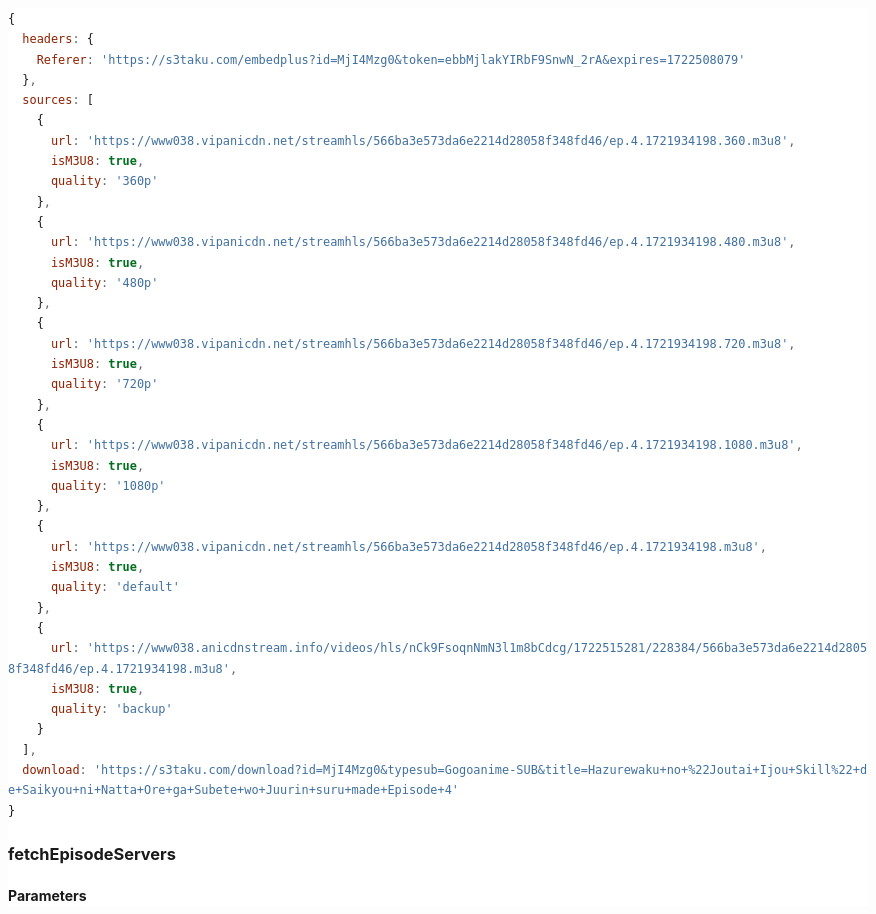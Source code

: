 ```js
{
  headers: {
    Referer: 'https://s3taku.com/embedplus?id=MjI4Mzg0&token=ebbMjlakYIRbF9SnwN_2rA&expires=1722508079'
  },
  sources: [
    {
      url: 'https://www038.vipanicdn.net/streamhls/566ba3e573da6e2214d28058f348fd46/ep.4.1721934198.360.m3u8',
      isM3U8: true,
      quality: '360p'
    },
    {
      url: 'https://www038.vipanicdn.net/streamhls/566ba3e573da6e2214d28058f348fd46/ep.4.1721934198.480.m3u8',
      isM3U8: true,
      quality: '480p'
    },
    {
      url: 'https://www038.vipanicdn.net/streamhls/566ba3e573da6e2214d28058f348fd46/ep.4.1721934198.720.m3u8',
      isM3U8: true,
      quality: '720p'
    },
    {
      url: 'https://www038.vipanicdn.net/streamhls/566ba3e573da6e2214d28058f348fd46/ep.4.1721934198.1080.m3u8',
      isM3U8: true,
      quality: '1080p'
    },
    {
      url: 'https://www038.vipanicdn.net/streamhls/566ba3e573da6e2214d28058f348fd46/ep.4.1721934198.m3u8',
      isM3U8: true,
      quality: 'default'
    },
    {
      url: 'https://www038.anicdnstream.info/videos/hls/nCk9FsoqnNmN3l1m8bCdcg/1722515281/228384/566ba3e573da6e2214d28058f348fd46/ep.4.1721934198.m3u8',
      isM3U8: true,
      quality: 'backup'
    }
  ],
  download: 'https://s3taku.com/download?id=MjI4Mzg0&typesub=Gogoanime-SUB&title=Hazurewaku+no+%22Joutai+Ijou+Skill%22+de+Saikyou+ni+Natta+Ore+ga+Subete+wo+Juurin+suru+made+Episode+4'
}
```

### fetchEpisodeServers

<h4>Parameters</h4>
